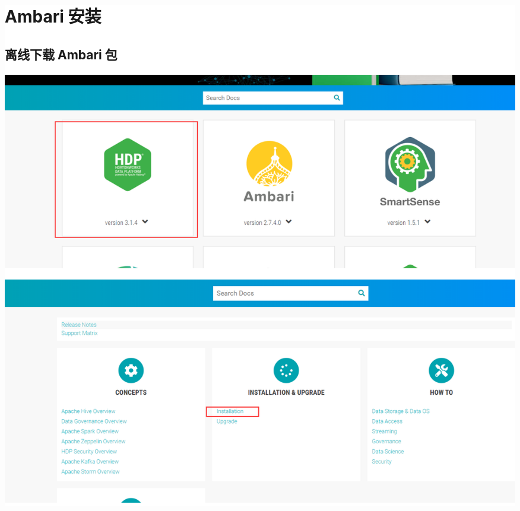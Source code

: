 # Ambari 安装

## 离线下载 Ambari 包

![1568112760619](doc\pic\install\1568112760619.png)



![1568112775101](doc\pic\install\1568112775101.png)


